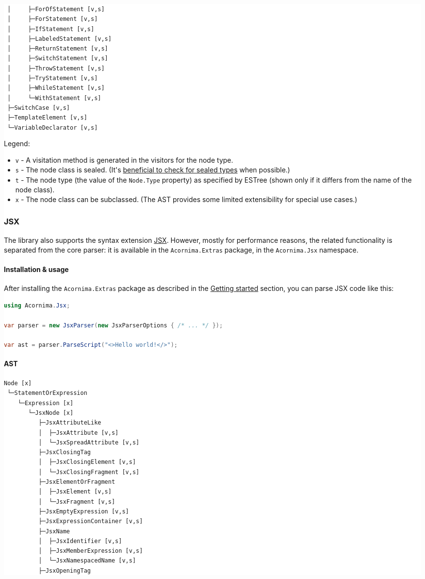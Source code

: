 ```
 │     ├─ForOfStatement [v,s]
 │     ├─ForStatement [v,s]
 │     ├─IfStatement [v,s]
 │     ├─LabeledStatement [v,s]
 │     ├─ReturnStatement [v,s]
 │     ├─SwitchStatement [v,s]
 │     ├─ThrowStatement [v,s]
 │     ├─TryStatement [v,s]
 │     ├─WhileStatement [v,s]
 │     └─WithStatement [v,s]
 ├─SwitchCase [v,s]
 ├─TemplateElement [v,s]
 └─VariableDeclarator [v,s]
```

Legend:
* `v` - A visitation method is generated in the visitors for the node type.
* `s` - The node class is sealed. (It's [beneficial to check for sealed types](https://www.meziantou.net/performance-benefits-of-sealed-class.htm#casting-objects-is-a) when possible.)
* `t` - The node type (the value of the `Node.Type` property) as specified by ESTree (shown only if it differs from the name of the node class).
* `x` - The node class can be subclassed. (The AST provides some limited extensibility for special use cases.)

### JSX

The library also supports the syntax extension [JSX](https://facebook.github.io/jsx/).
However, mostly for performance reasons, the related functionality is separated from the core parser: it is available in the `Acornima.Extras` package, in the `Acornima.Jsx` namespace.

#### Installation & usage

After installing the `Acornima.Extras` package as described in the [Getting started](#getting-started) section, you can parse JSX code like this:

```csharp
using Acornima.Jsx;

var parser = new JsxParser(new JsxParserOptions { /* ... */ });

var ast = parser.ParseScript("<>Hello world!</>");
```

#### AST

```
Node [x]
 └─StatementOrExpression
    └─Expression [x]
       └─JsxNode [x]
          ├─JsxAttributeLike
          │  ├─JsxAttribute [v,s]
          │  └─JsxSpreadAttribute [v,s]
          ├─JsxClosingTag
          │  ├─JsxClosingElement [v,s]
          │  └─JsxClosingFragment [v,s]
          ├─JsxElementOrFragment
          │  ├─JsxElement [v,s]
          │  └─JsxFragment [v,s]
          ├─JsxEmptyExpression [v,s]
          ├─JsxExpressionContainer [v,s]
          ├─JsxName
          │  ├─JsxIdentifier [v,s]
          │  ├─JsxMemberExpression [v,s]
          │  └─JsxNamespacedName [v,s]
          ├─JsxOpeningTag
```
